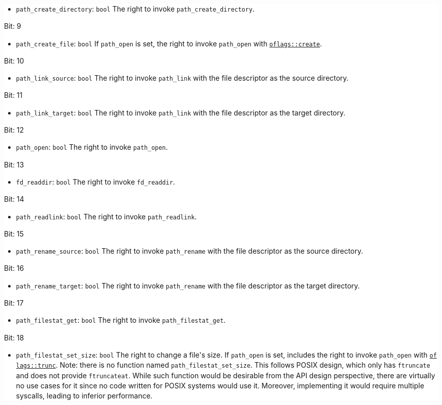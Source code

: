 - <a href="#rights.path_create_directory" name="rights.path_create_directory"></a> `path_create_directory`: `bool`
The right to invoke `path_create_directory`.

Bit: 9

- <a href="#rights.path_create_file" name="rights.path_create_file"></a> `path_create_file`: `bool`
If `path_open` is set, the right to invoke `path_open` with [`oflags::create`](#oflags.create).

Bit: 10

- <a href="#rights.path_link_source" name="rights.path_link_source"></a> `path_link_source`: `bool`
The right to invoke `path_link` with the file descriptor as the
source directory.

Bit: 11

- <a href="#rights.path_link_target" name="rights.path_link_target"></a> `path_link_target`: `bool`
The right to invoke `path_link` with the file descriptor as the
target directory.

Bit: 12

- <a href="#rights.path_open" name="rights.path_open"></a> `path_open`: `bool`
The right to invoke `path_open`.

Bit: 13

- <a href="#rights.fd_readdir" name="rights.fd_readdir"></a> `fd_readdir`: `bool`
The right to invoke `fd_readdir`.

Bit: 14

- <a href="#rights.path_readlink" name="rights.path_readlink"></a> `path_readlink`: `bool`
The right to invoke `path_readlink`.

Bit: 15

- <a href="#rights.path_rename_source" name="rights.path_rename_source"></a> `path_rename_source`: `bool`
The right to invoke `path_rename` with the file descriptor as the source directory.

Bit: 16

- <a href="#rights.path_rename_target" name="rights.path_rename_target"></a> `path_rename_target`: `bool`
The right to invoke `path_rename` with the file descriptor as the target directory.

Bit: 17

- <a href="#rights.path_filestat_get" name="rights.path_filestat_get"></a> `path_filestat_get`: `bool`
The right to invoke `path_filestat_get`.

Bit: 18

- <a href="#rights.path_filestat_set_size" name="rights.path_filestat_set_size"></a> `path_filestat_set_size`: `bool`
The right to change a file's size.
If `path_open` is set, includes the right to invoke `path_open` with [`oflags::trunc`](#oflags.trunc).
Note: there is no function named `path_filestat_set_size`. This follows POSIX design,
which only has `ftruncate` and does not provide `ftruncateat`.
While such function would be desirable from the API design perspective, there are virtually
no use cases for it since no code written for POSIX systems would use it.
Moreover, implementing it would require multiple syscalls, leading to inferior performance.
